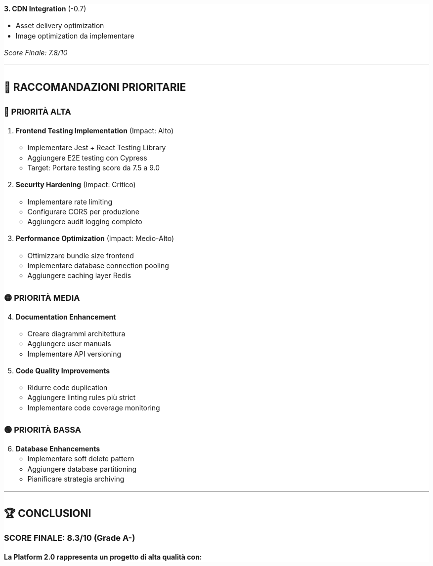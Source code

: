 **3. CDN Integration** (-0.7)
- Asset delivery optimization
- Image optimization da implementare

*Score Finale: 7.8/10*

---

## 🎯 **RACCOMANDAZIONI PRIORITARIE**

### **🔴 PRIORITÀ ALTA**

1. **Frontend Testing Implementation** (Impact: Alto)
   - Implementare Jest + React Testing Library
   - Aggiungere E2E testing con Cypress
   - Target: Portare testing score da 7.5 a 9.0

2. **Security Hardening** (Impact: Critico)
   - Implementare rate limiting
   - Configurare CORS per produzione
   - Aggiungere audit logging completo

3. **Performance Optimization** (Impact: Medio-Alto)
   - Ottimizzare bundle size frontend
   - Implementare database connection pooling
   - Aggiungere caching layer Redis

### **🟡 PRIORITÀ MEDIA**

4. **Documentation Enhancement**
   - Creare diagrammi architettura
   - Aggiungere user manuals
   - Implementare API versioning

5. **Code Quality Improvements**
   - Ridurre code duplication
   - Aggiungere linting rules più strict
   - Implementare code coverage monitoring

### **🟢 PRIORITÀ BASSA**

6. **Database Enhancements**
   - Implementare soft delete pattern
   - Aggiungere database partitioning
   - Pianificare strategia archiving

---

## 🏆 **CONCLUSIONI**

### **SCORE FINALE: 8.3/10 (Grade A-)**

**La Platform 2.0 rappresenta un progetto di alta qualità con:**
